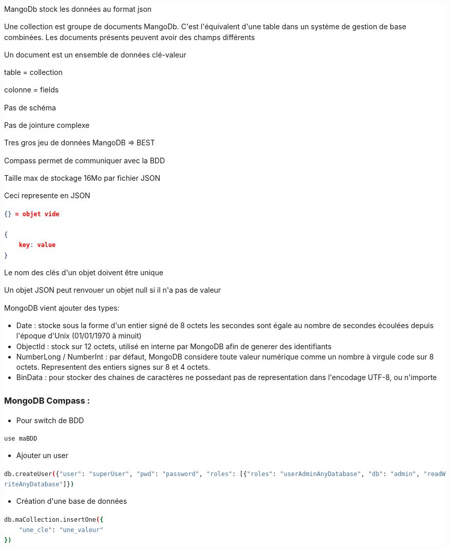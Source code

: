 MangoDb stock les données au format json


Une collection est groupe de documents MangoDb. C'est l'équivalent d'une table dans un système de gestion de base combinées.
Les documents présents peuvent avoir des champs différents

Un document est un ensemble de données clé-valeur

table = collection

colonne = fields

Pas de schéma

Pas de jointure complexe

Tres gros jeu de données MangoDB => BEST

Compass permet de communiquer avec la BDD

Taille max de stockage 16Mo par fichier JSON

Ceci represente en JSON 
```JSON
{} = objet vide

{
	key: value
}
```

Le nom des clés d'un objet doivent être unique

Un objet JSON peut renvouer un objet null si il n'a pas de valeur

MongoDB vient ajouter des types:
 - Date : stocke sous la forme d'un entier signé de 8 octets
les secondes sont égale au nombre de secondes écoulées depuis l'époque d'Unix (01/01/1970 à minuit)
 - ObjectId : stock sur 12 octets, utilisé en interne par MongoDB afin de generer des identifiants
 - NumberLong  / NumberInt : par défaut, MongoDB considere toute valeur numérique comme un nombre à virgule code sur 8 octets. Representent des entiers signes sur 8 et 4 octets. 
 - BinData : pour stocker des chaines de caractères ne possedant pas de representation dans l'encodage UTF-8, ou n'importe 


### MongoDB Compass :

- Pour switch de BDD
``` bash
use maBDD
```

- Ajouter un user
```bash
db.createUser({"user": "superUser", "pwd": "password", "roles": [{"roles": "userAdminAnyDatabase", "db": "admin", "readWriteAnyDatabase"]})
```

- Création d'une  base de données
```bash
db.maCollection.insertOne({
	"une_cle": "une_valeur"
})
```
